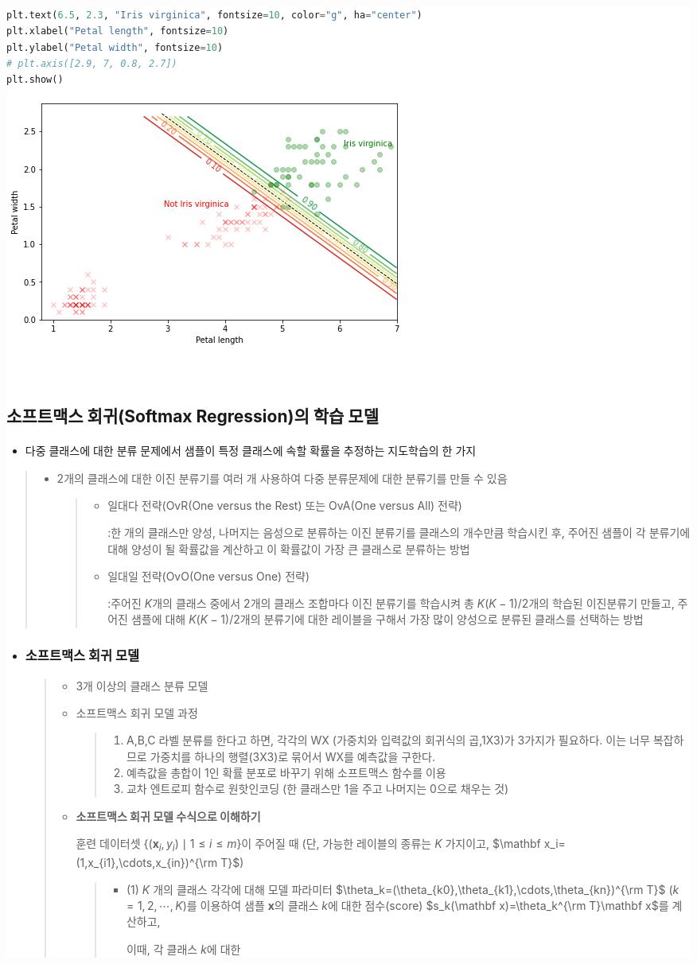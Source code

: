   ```python
  plt.text(6.5, 2.3, "Iris virginica", fontsize=10, color="g", ha="center")
  plt.xlabel("Petal length", fontsize=10)
  plt.ylabel("Petal width", fontsize=10)
  # plt.axis([2.9, 7, 0.8, 2.7])
  plt.show()
  ```

  ![iris; petal width](/img/posts/ML/ML9/petaltwoval.png)

<br>

## 소프트맥스 회귀(Softmax Regression)의 학습 모델

-  다중 클래스에 대한 분류 문제에서 샘플이 특정 클래스에 속할 확률을 추정하는 지도학습의 한 가지 

  > - 2개의 클래스에 대한 이진 분류기를 여러 개 사용하여 다중 분류문제에 대한 분류기를 만들 수 있음
  >
  >   > - 일대다 전략(OvR(One versus the Rest) 또는 OvA(One versus All) 전략)
  >   >
  >   >   :한 개의 클래스만 양성, 나머지는 음성으로 분류하는 이진 분류기를 클래스의 개수만큼 학습시킨 후, 주어진 샘플이 각 분류기에 대해 양성이 될 확률값을 계산하고 이 확률값이 가장 큰 클래스로 분류하는 방법
  >   >
  >   > - 일대일 전략(OvO(One versus One) 전략)
  >   >
  >   >   :주어진 $K$개의 클래스 중에서 $2$개의 클래스 조합마다 이진 분류기를 학습시켜 총 $K(K-1)/2$개의 학습된 이진분류기 만들고, 주어진 샘플에 대해 $K(K-1)/2$개의 분류기에 대한 레이블을 구해서 가장 많이 양성으로 분류된 클래스를 선택하는 방법 

- ### 소프트맥스 회귀 모델

  > - 3개 이상의 클래스 분류 모델
  >
  > - 소프트맥스 회귀 모델 과정
  >
  >   > 1. A,B,C 라벨 분류를 한다고 하면, 각각의 WX (가중치와 입력값의 회귀식의 곱,1X3)가 3가지가 필요하다. 이는 너무 복잡하므로 가중치를 하나의 행렬(3X3)로 묶어서  WX를  예측값을 구한다.
  >   > 2. 예측값을 총합이 1인 확률 분포로 바꾸기 위해 소프트맥스 함수를 이용
  >   > 3. 교차 엔트로피 함수로 원핫인코딩 (한 클래스만 1을 주고 나머지는 0으로 채우는 것)
  >
  > - **소프트맥스 회귀 모델 수식으로 이해하기**
  >
  >   훈련 데이터셋 $\{(\mathbf x_i,y_i) \mid 1\le i \le m\}$이 주어질 때 (단, 가능한 레이블의 종류는 $K$ 가지이고, $\mathbf x_i=(1,x_{i1},\cdots,x_{in})^{\rm T}$)
  >
  >   > * (1) $K$ 개의 클래스 각각에 대해 모델 파라미터 $\theta_k=(\theta_{k0},\theta_{k1},\cdots,\theta_{kn})^{\rm T}$ ($k=1,2,\cdots,K$)를 이용하여 샘플 $\mathbf x$의 클래스 $k$에 대한 점수(score) $s_k(\mathbf x)=\theta_k^{\rm T}\mathbf x$를 계산하고, 
  >   >
  >   >   이때, 각 클래스 $k$에 대한